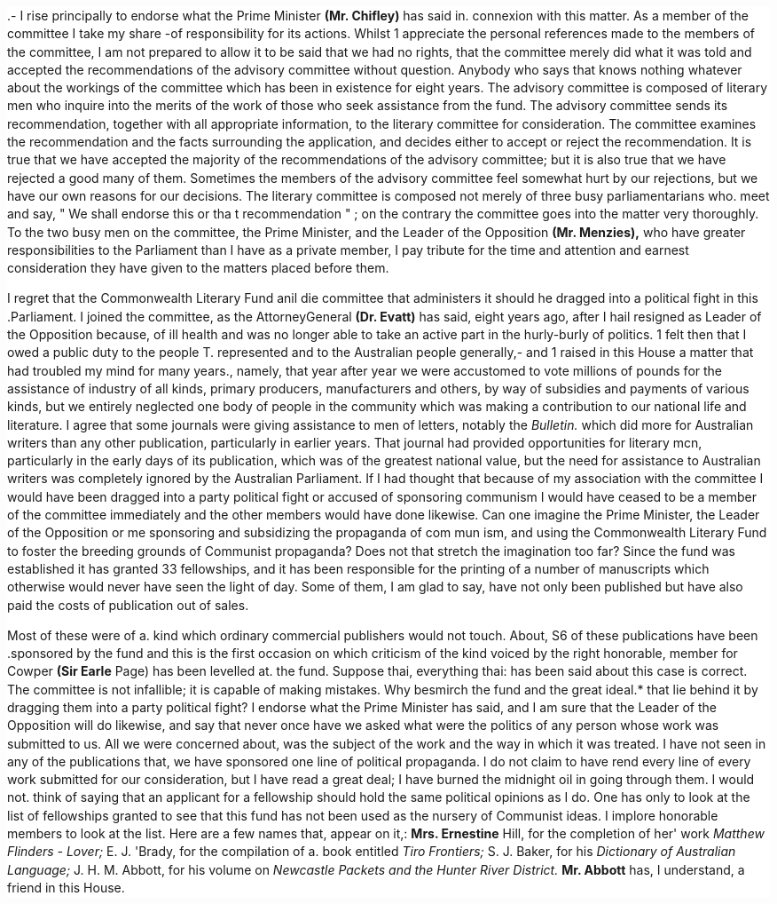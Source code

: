 .- I rise principally to endorse what the Prime Minister  **(Mr. Chifley)**  has said in. connexion with this matter. As a member of the committee I take my share -of responsibility for its actions. Whilst 1 appreciate the personal references made to the members of the committee, I am not prepared to allow it to be said that we had no rights, that the committee merely did what it was told and accepted the recommendations of the advisory committee without question. Anybody who says that knows nothing whatever about the workings of the committee which has been in existence for eight years. The advisory committee is composed of literary men who inquire into the merits of the work of those who seek assistance from the fund. The advisory committee sends its recommendation, together with all appropriate information, to the literary committee for consideration. The committee examines the recommendation and the facts surrounding the application, and decides either to accept or reject the recommendation. It is true that we have accepted the majority of the recommendations of the advisory committee; but it is also true that we have rejected a good many of them. Sometimes the members of the advisory committee feel somewhat hurt by our rejections,  but we have our own reasons for our decisions. The  literary committee is composed not merely of three busy parliamentarians who. meet and say, " We shall endorse this or tha t recommendation " ; on the contrary the committee goes into the matter very thoroughly. To the two busy men on the committee, the Prime Minister, and the Leader of the Opposition  **(Mr. Menzies),**  who have greater responsibilities to the Parliament than I have as a private member, I pay tribute for the time and attention and earnest consideration they have given to the matters placed before them. 

I regret that the Commonwealth Literary Fund anil die committee that administers it should he dragged into a political fight in this .Parliament. I joined the committee, as the AttorneyGeneral  **(Dr. Evatt)**  has said, eight years ago, after I hail resigned as Leader of the Opposition because, of ill health  and was no longer able to take an active part in the hurly-burly of politics. 1 felt  then  that I owed a public duty to the people T. represented and to the Australian people generally,- and 1 raised in this House a matter that had troubled  my  mind for many years., namely, that year after year we were accustomed to vote millions of pounds for the assistance of industry of all kinds, primary producers, manufacturers and others, by way of subsidies and payments of various kinds, but we entirely neglected one body of people in the community which was making a contribution to our national life and literature. I agree that some journals were giving assistance to men of letters, notably the  *Bulletin.*  which did more for Australian writers than any other publication, particularly in earlier years. That journal had provided opportunities for literary mcn, particularly in the early days of its publication, which was of the greatest national value, but the need for assistance to Australian writers was completely ignored by the Australian Parliament. If I had thought that because of my association with the committee I would have been dragged into a party political fight or accused of sponsoring communism I would have ceased to be a member of the committee immediately and the other members would have done likewise. Can one imagine the Prime Minister, the Leader of the Opposition or me sponsoring and subsidizing the propaganda of com mun ism, and using the Commonwealth Literary Fund to foster the breeding grounds of Communist propaganda? Does not that stretch the imagination too far? Since the fund was established it has granted 33 fellowships, and it has been responsible for the printing of a number of manuscripts which otherwise would never have seen the light of day. Some of them, I am glad to say, have not only been published but have also paid the costs of publication out of sales. 

Most of these were of a. kind which ordinary commercial publishers would not touch. About, S6 of these publications have been .sponsored by the fund and this is the first occasion on which criticism of the kind voiced by the right honorable,  member  for Cowper  **(Sir Earle**  Page)  has been levelled at. the fund. Suppose thai, everything thai: has  been  said about this case is correct. The committee is not infallible; it is capable of making mistakes. Why besmirch the fund and the great ideal.* that lie behind it by dragging them into a party political fight? I endorse what the Prime Minister has said, and I am sure that the Leader of the Opposition will do likewise, and say that never once have we asked what were the politics of any person whose work was submitted to us. All we were concerned about, was the subject of the work and the way in which it was treated. I have not seen in any of the publications that, we have sponsored one line of political propaganda. I do not claim to have rend every line of every work submitted for our consideration, but I have read a great deal; I have burned the midnight oil in going through them. I would not. think of saying that an applicant for a fellowship should hold the same political opinions as I do. One has only to look at the list of fellowships granted to see that this fund has not been used as the nursery of Communist ideas. I implore honorable members to look at the list. Here are a few names that, appear on it,:  **Mrs. Ernestine**  Hill, for the completion of her' work  *Matthew Flinders - Lover;*  E. J. 'Brady, for the compilation of a. book entitled  *Tiro Frontiers;*  S. J. Baker, for his  *Dictionary of Australian Language;*  J. H. M. Abbott, for his volume on  *Newcastle Packets and the Hunter River District.*  **Mr. Abbott**  has, I understand, a friend in this House. 
